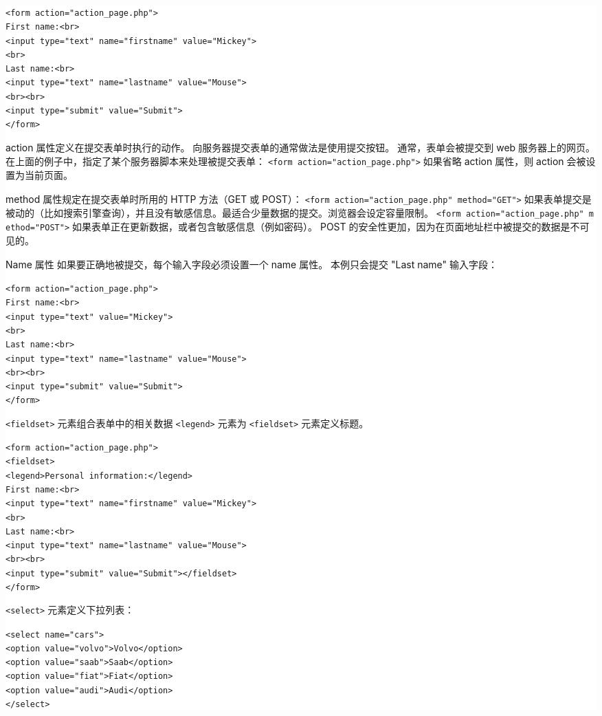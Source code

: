     <form action="action_page.php">
    First name:<br>
    <input type="text" name="firstname" value="Mickey">
    <br>
    Last name:<br>
    <input type="text" name="lastname" value="Mouse">
    <br><br>
    <input type="submit" value="Submit">
    </form> 

action 属性定义在提交表单时执行的动作。
向服务器提交表单的通常做法是使用提交按钮。
通常，表单会被提交到 web 服务器上的网页。
在上面的例子中，指定了某个服务器脚本来处理被提交表单：    `<form action="action_page.php">`
如果省略 action 属性，则 action 会被设置为当前页面。

method 属性规定在提交表单时所用的 HTTP 方法（GET 或 POST）：
`<form action="action_page.php" method="GET">`
如果表单提交是被动的（比如搜索引擎查询），并且没有敏感信息。最适合少量数据的提交。浏览器会设定容量限制。
`<form action="action_page.php" method="POST">`
如果表单正在更新数据，或者包含敏感信息（例如密码）。
POST 的安全性更加，因为在页面地址栏中被提交的数据是不可见的。

Name 属性
如果要正确地被提交，每个输入字段必须设置一个 name 属性。
本例只会提交 "Last name" 输入字段：

    <form action="action_page.php">
    First name:<br>
    <input type="text" value="Mickey">
    <br>
    Last name:<br>
    <input type="text" name="lastname" value="Mouse">
    <br><br>
    <input type="submit" value="Submit">
    </form>
    
`<fieldset>` 元素组合表单中的相关数据
`<legend>` 元素为 `<fieldset>` 元素定义标题。

    <form action="action_page.php">
    <fieldset>
    <legend>Personal information:</legend>
    First name:<br>
    <input type="text" name="firstname" value="Mickey">
    <br>
    Last name:<br>
    <input type="text" name="lastname" value="Mouse">
    <br><br>
    <input type="submit" value="Submit"></fieldset>
    </form> 
    
`<select>` 元素定义下拉列表：

    <select name="cars">
    <option value="volvo">Volvo</option>
    <option value="saab">Saab</option>
    <option value="fiat">Fiat</option>
    <option value="audi">Audi</option>
    </select>
    